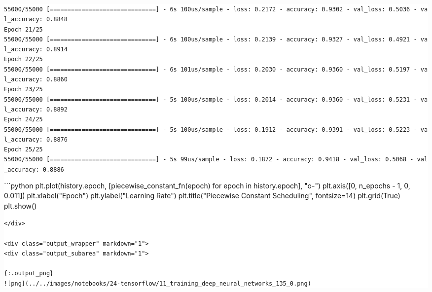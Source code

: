 ```
55000/55000 [==============================] - 6s 100us/sample - loss: 0.2172 - accuracy: 0.9302 - val_loss: 0.5036 - val_accuracy: 0.8848
Epoch 21/25
55000/55000 [==============================] - 6s 100us/sample - loss: 0.2139 - accuracy: 0.9327 - val_loss: 0.4921 - val_accuracy: 0.8914
Epoch 22/25
55000/55000 [==============================] - 6s 101us/sample - loss: 0.2030 - accuracy: 0.9360 - val_loss: 0.5197 - val_accuracy: 0.8860
Epoch 23/25
55000/55000 [==============================] - 5s 100us/sample - loss: 0.2014 - accuracy: 0.9360 - val_loss: 0.5231 - val_accuracy: 0.8892
Epoch 24/25
55000/55000 [==============================] - 5s 100us/sample - loss: 0.1912 - accuracy: 0.9391 - val_loss: 0.5223 - val_accuracy: 0.8876
Epoch 25/25
55000/55000 [==============================] - 5s 99us/sample - loss: 0.1872 - accuracy: 0.9418 - val_loss: 0.5068 - val_accuracy: 0.8886
```
</div>
</div>
</div>



<div markdown="1" class="cell code_cell">
<div class="input_area" markdown="1">
```python
plt.plot(history.epoch, [piecewise_constant_fn(epoch) for epoch in history.epoch], "o-")
plt.axis([0, n_epochs - 1, 0, 0.011])
plt.xlabel("Epoch")
plt.ylabel("Learning Rate")
plt.title("Piecewise Constant Scheduling", fontsize=14)
plt.grid(True)
plt.show()

```
</div>

<div class="output_wrapper" markdown="1">
<div class="output_subarea" markdown="1">

{:.output_png}
![png](../../images/notebooks/24-tensorflow/11_training_deep_neural_networks_135_0.png)
